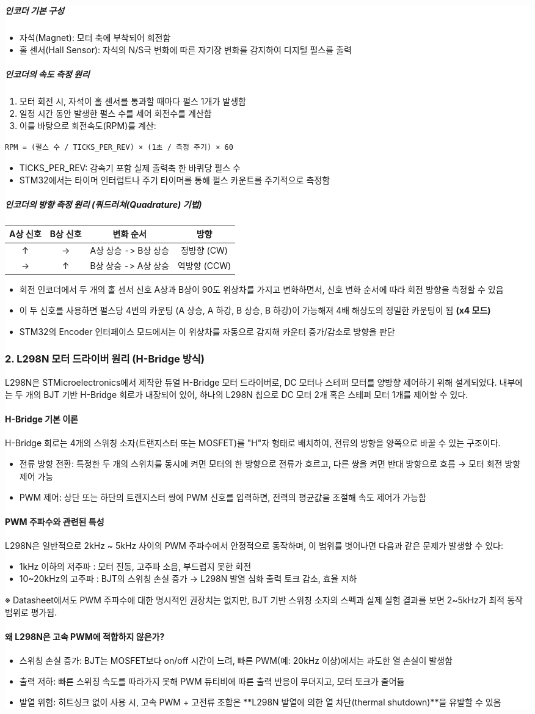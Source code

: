 ##### 인코더 기본 구성
- 자석(Magnet): 모터 축에 부착되어 회전함
- 홀 센서(Hall Sensor): 자석의 N/S극 변화에 따른 자기장 변화를 감지하여 디지털 펄스를 출력

##### 인코더의 속도 측정 원리
1. 모터 회전 시, 자석이 홀 센서를 통과할 때마다 펄스 1개가 발생함
2. 일정 시간 동안 발생한 펄스 수를 세어 회전수를 계산함
3. 이를 바탕으로 회전속도(RPM)를 계산:
```text
RPM = (펄스 수 / TICKS_PER_REV) × (1초 / 측정 주기) × 60
```
- TICKS_PER_REV: 감속기 포함 실제 출력축 한 바퀴당 펄스 수
- STM32에서는 타이머 인터럽트나 주기 타이머를 통해 펄스 카운트를 주기적으로 측정함

##### 인코더의 방향 측정 원리 (쿼드러쳐(Quadrature) 기법)
   
|A상 신호|B상 신호|변화 순서|방향|
|:---:|:---:|:---:|:---:|
|↑|→|A상 상승 -> B상 상승|정방향 (CW)|
|→|↑|B상 상승 -> A상 상승|역방향 (CCW)|
- 회전 인코더에서 두 개의 홀 센서 신호 A상과 B상이 90도 위상차를 가지고 변화하면서, 신호 변화 순서에 따라 회전 방향을 측정할 수 있음

- 이 두 신호를 사용하면 펄스당 4번의 카운팅 (A 상승, A 하강, B 상승, B 하강)이 가능해져 4배 해상도의 정밀한 카운팅이 됨 **(x4 모드)**

- STM32의 Encoder 인터페이스 모드에서는 이 위상차를 자동으로 감지해 카운터 증가/감소로 방향을 판단


### 2. L298N 모터 드라이버 원리 (H-Bridge 방식)
L298N은 STMicroelectronics에서 제작한 듀얼 H-Bridge 모터 드라이버로, DC 모터나 스테퍼 모터를 양방향 제어하기 위해 설계되었다. 내부에는 두 개의 BJT 기반 H-Bridge 회로가 내장되어 있어, 하나의 L298N 칩으로 DC 모터 2개 혹은 스테퍼 모터 1개를 제어할 수 있다.

#### H-Bridge 기본 이론
H-Bridge 회로는 4개의 스위칭 소자(트랜지스터 또는 MOSFET)를 "H"자 형태로 배치하여, 전류의 방향을 양쪽으로 바꿀 수 있는 구조이다.

- 전류 방향 전환: 특정한 두 개의 스위치를 동시에 켜면 모터의 한 방향으로 전류가 흐르고, 다른 쌍을 켜면 반대 방향으로 흐름 → 모터 회전 방향 제어 가능

- PWM 제어: 상단 또는 하단의 트랜지스터 쌍에 PWM 신호를 입력하면, 전력의 평균값을 조절해 속도 제어가 가능함

#### PWM 주파수와 관련된 특성
L298N은 일반적으로 2kHz ~ 5kHz 사이의 PWM 주파수에서 안정적으로 동작하며, 이 범위를 벗어나면 다음과 같은 문제가 발생할 수 있다:

- 1kHz 이하의 저주파 : 모터 진동, 고주파 소음, 부드럽지 못한 회전 
- 10~20kHz의 고주파 : BJT의 스위칭 손실 증가 → L298N 발열 심화
출력 토크 감소, 효율 저하

※  Datasheet에서도 PWM 주파수에 대한 명시적인 권장치는 없지만, BJT 기반 스위칭 소자의 스펙과 실제 실험 결과를 보면 2~5kHz가 최적 동작 범위로 평가됨.

#### 왜 L298N은 고속 PWM에 적합하지 않은가?
- 스위칭 손실 증가: BJT는 MOSFET보다 on/off 시간이 느려, 빠른 PWM(예: 20kHz 이상)에서는 과도한 열 손실이 발생함

- 출력 저하: 빠른 스위칭 속도를 따라가지 못해 PWM 듀티비에 따른 출력 반응이 무뎌지고, 모터 토크가 줄어듦

- 발열 위험: 히트싱크 없이 사용 시, 고속 PWM + 고전류 조합은 **L298N 발열에 의한 열 차단(thermal shutdown)**을 유발할 수 있음

